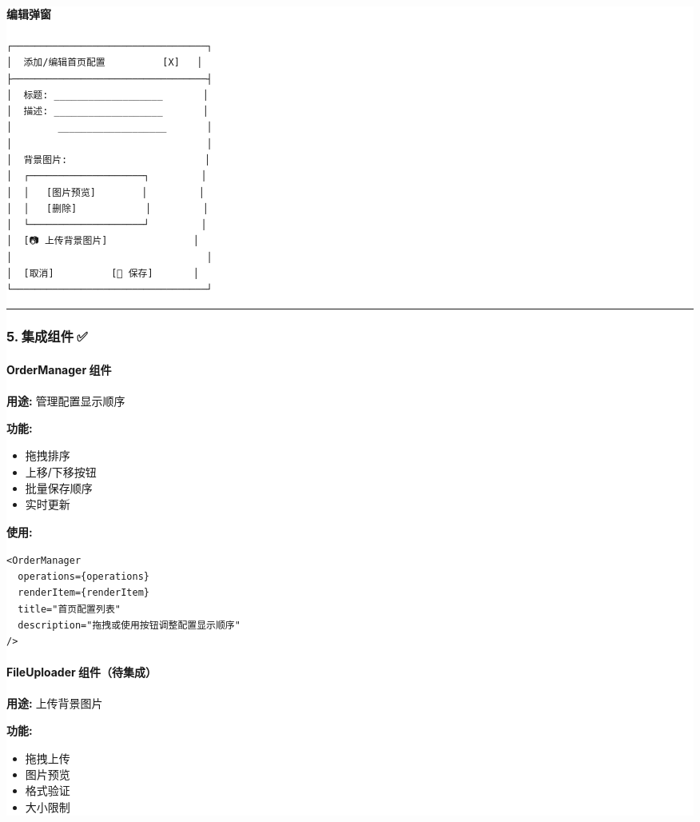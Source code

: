 #### 编辑弹窗

```
┌──────────────────────────────────┐
│  添加/编辑首页配置          [X]   │
├──────────────────────────────────┤
│  标题: ___________________       │
│  描述: ___________________       │
│        ___________________       │
│                                  │
│  背景图片:                        │
│  ┌────────────────────┐         │
│  │   [图片预览]        │         │
│  │   [删除]            │         │
│  └────────────────────┘         │
│  [📷 上传背景图片]               │
│                                  │
│  [取消]          [💾 保存]       │
└──────────────────────────────────┘
```

---

### 5. 集成组件 ✅

#### OrderManager 组件

**用途:** 管理配置显示顺序

**功能:**

- 拖拽排序
- 上移/下移按钮
- 批量保存顺序
- 实时更新

**使用:**

```tsx
<OrderManager
  operations={operations}
  renderItem={renderItem}
  title="首页配置列表"
  description="拖拽或使用按钮调整配置显示顺序"
/>
```

#### FileUploader 组件（待集成）

**用途:** 上传背景图片

**功能:**

- 拖拽上传
- 图片预览
- 格式验证
- 大小限制
